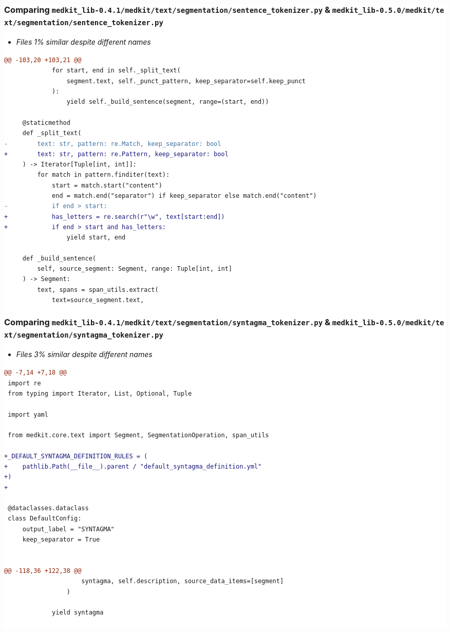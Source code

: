 ### Comparing `medkit_lib-0.4.1/medkit/text/segmentation/sentence_tokenizer.py` & `medkit_lib-0.5.0/medkit/text/segmentation/sentence_tokenizer.py`

 * *Files 1% similar despite different names*

```diff
@@ -103,20 +103,21 @@
             for start, end in self._split_text(
                 segment.text, self._punct_pattern, keep_separator=self.keep_punct
             ):
                 yield self._build_sentence(segment, range=(start, end))
 
     @staticmethod
     def _split_text(
-        text: str, pattern: re.Match, keep_separator: bool
+        text: str, pattern: re.Pattern, keep_separator: bool
     ) -> Iterator[Tuple[int, int]]:
         for match in pattern.finditer(text):
             start = match.start("content")
             end = match.end("separator") if keep_separator else match.end("content")
-            if end > start:
+            has_letters = re.search(r"\w", text[start:end])
+            if end > start and has_letters:
                 yield start, end
 
     def _build_sentence(
         self, source_segment: Segment, range: Tuple[int, int]
     ) -> Segment:
         text, spans = span_utils.extract(
             text=source_segment.text,
```

### Comparing `medkit_lib-0.4.1/medkit/text/segmentation/syntagma_tokenizer.py` & `medkit_lib-0.5.0/medkit/text/segmentation/syntagma_tokenizer.py`

 * *Files 3% similar despite different names*

```diff
@@ -7,14 +7,18 @@
 import re
 from typing import Iterator, List, Optional, Tuple
 
 import yaml
 
 from medkit.core.text import Segment, SegmentationOperation, span_utils
 
+_DEFAULT_SYNTAGMA_DEFINITION_RULES = (
+    pathlib.Path(__file__).parent / "default_syntagma_definition.yml"
+)
+
 
 @dataclasses.dataclass
 class DefaultConfig:
     output_label = "SYNTAGMA"
     keep_separator = True
 
 
@@ -118,36 +122,38 @@
                     syntagma, self.description, source_data_items=[segment]
                 )
 
             yield syntagma
 
```